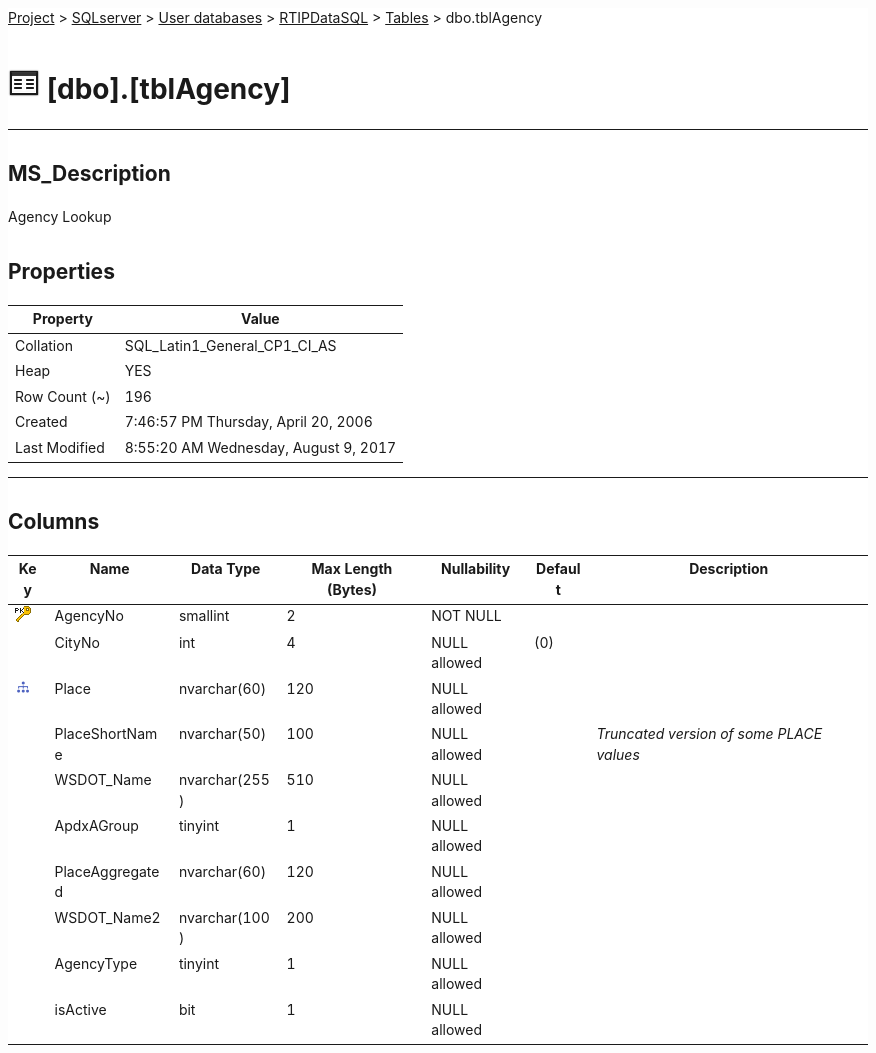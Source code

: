 #### 

[Project](../../../../index.md) > [SQLserver](../../../index.md) > [User databases](../../index.md) > [RTIPDataSQL](../index.md) > [Tables](Tables.md) > dbo.tblAgency

# ![Tables](../../../../Images/Table32.png) [dbo].[tblAgency]

---

## <a name="#description"></a>MS_Description

Agency Lookup

## <a name="#properties"></a>Properties

| Property | Value |
|---|---|
| Collation | SQL_Latin1_General_CP1_CI_AS |
| Heap | YES |
| Row Count (~) | 196 |
| Created | 7:46:57 PM Thursday, April 20, 2006 |
| Last Modified | 8:55:20 AM Wednesday, August 9, 2017 |


---

## <a name="#columns"></a>Columns

| Key | Name | Data Type | Max Length (Bytes) | Nullability | Default | Description |
|---|---|---|---|---|---|---|
| [![Primary Key aaaaatblAgency_PK: AgencyNo](../../../../Images/pk.png)](#indexes) | AgencyNo | smallint | 2 | NOT NULL |  |  |
|  | CityNo | int | 4 | NULL allowed | (0) |  |
| [![Indexes Place1](../../../../Images/Index.png)](#indexes) | Place | nvarchar(60) | 120 | NULL allowed |  |  |
|  | PlaceShortName | nvarchar(50) | 100 | NULL allowed |  | _Truncated version of some PLACE values_ |
|  | WSDOT_Name | nvarchar(255) | 510 | NULL allowed |  |  |
|  | ApdxAGroup | tinyint | 1 | NULL allowed |  |  |
|  | PlaceAggregated | nvarchar(60) | 120 | NULL allowed |  |  |
|  | WSDOT_Name2 | nvarchar(100) | 200 | NULL allowed |  |  |
|  | AgencyType | tinyint | 1 | NULL allowed |  |  |
|  | isActive | bit | 1 | NULL allowed |  |  |
